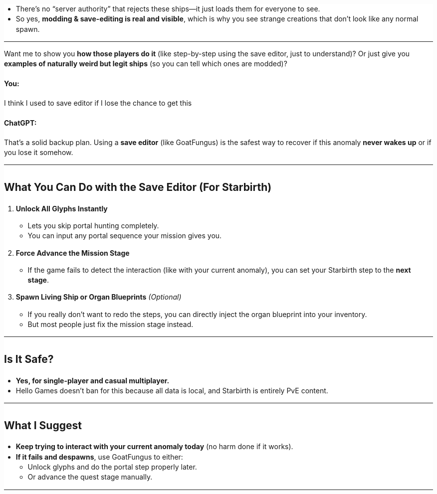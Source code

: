 - There’s no “server authority” that rejects these ships—it just loads them for everyone to see.
- So yes, **modding & save-editing is real and visible**, which is why you see strange creations that don’t look like any normal spawn.

---

Want me to show you **how those players do it** (like step-by-step using the save editor, just to understand)? Or just give you **examples of naturally weird but legit ships** (so you can tell which ones are modded)?


#### You:
I think I used to save editor if I lose the chance to get this

#### ChatGPT:
That’s a solid backup plan. Using a **save editor** (like GoatFungus) is the safest way to recover if this anomaly **never wakes up** or if you lose it somehow.

---

## **What You Can Do with the Save Editor (For Starbirth)**

1. **Unlock All Glyphs Instantly**
   - Lets you skip portal hunting completely.
   - You can input any portal sequence your mission gives you.

2. **Force Advance the Mission Stage**
   - If the game fails to detect the interaction (like with your current anomaly), you can set your Starbirth step to the **next stage**.

3. **Spawn Living Ship or Organ Blueprints** *(Optional)*
   - If you really don’t want to redo the steps, you can directly inject the organ blueprint into your inventory.
   - But most people just fix the mission stage instead.

---

## **Is It Safe?**

- **Yes, for single-player and casual multiplayer.**
- Hello Games doesn’t ban for this because all data is local, and Starbirth is entirely PvE content.

---

## **What I Suggest**

- **Keep trying to interact with your current anomaly today** (no harm done if it works).
- **If it fails and despawns**, use GoatFungus to either:
  - Unlock glyphs and do the portal step properly later.
  - Or advance the quest stage manually.

---
